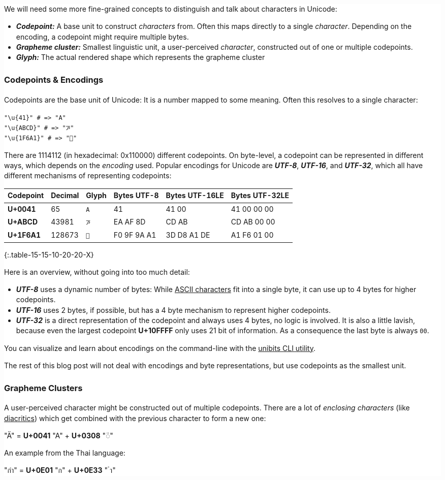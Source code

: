 We will need some more fine-grained concepts to distinguish and talk about characters in Unicode:

- ***Codepoint:*** A base unit to construct *characters* from. Often this maps directly to a single *character*. Depending on the encoding, a codepoint might require multiple bytes.
- ***Grapheme cluster:*** Smallest linguistic unit, a user-perceived *character*, constructed out of one or multiple codepoints.
- ***Glyph:*** The actual rendered shape which represents the grapheme cluster

### Codepoints & Encodings

Codepoints are the base unit of Unicode: It is a number mapped to some meaning. Often this resolves to a single character:

    "\u{41}" # => "A"
    "\u{ABCD}" # => "ꯍ"
    "\u{1F6A1}" # => "🚡"

There are 1114112 (in hexadecimal: 0x110000) different codepoints. On byte-level, a codepoint can be represented in different ways, which depends on the *encoding* used. Popular encodings for Unicode are ***UTF-8***, ***UTF-16***, and ***UTF-32***, which all have different mechanisms of representing codepoints:

Codepoint   | Decimal | Glyph | Bytes UTF-8 | Bytes UTF-16LE | Bytes UTF-32LE
------------|---------|-------|-------------|----------------|---------------
**U+0041**  | 65      | `A`   | 41          | 41 00          | 41 00 00 00
**U+ABCD**  | 43981   | `ꯍ`   | EA AF 8D    | CD AB          | CD AB 00 00
**U+1F6A1** | 128673  | `🚡`   | F0 9F 9A A1 | 3D D8 A1 DE    | A1 F6 01 00
{:.table-15-15-10-20-20-X}

Here is an overview, without going into too much detail:

- ***UTF-8*** uses a dynamic number of bytes: While [ASCII characters](/56-us-ascii-8bit.html) fit into a single byte, it can use up to 4 bytes for higher codepoints.
- ***UTF-16*** uses 2 bytes, if possible, but has a 4 byte mechanism to represent higher codepoints.
- ***UTF-32*** is a direct representation of the codepoint and always uses 4 bytes, no logic is involved. It is also a little lavish, because even the largest codepoint **U+10FFFF** only uses 21 bit of information. As a consequence the last byte is always `00`.

You can visualize and learn about encodings on the command-line with the [unibits CLI utility](https://github.com/janlelis/unibits/).

The rest of this blog post will not deal with encodings and byte representations, but use codepoints as the smallest unit.

### Grapheme Clusters

A user-perceived character might be constructed out of multiple codepoints. There are a lot of *enclosing characters* (like [diacritics](https://en.wikipedia.org/wiki/Diacritic)) which get combined with the previous character to form a new one:

"Ä" = **U+0041** "A" + **U+0308** "◌̈"

An example from the Thai language:

"กำ" = **U+0E01** "ก" + **U+0E33** " ำ"

